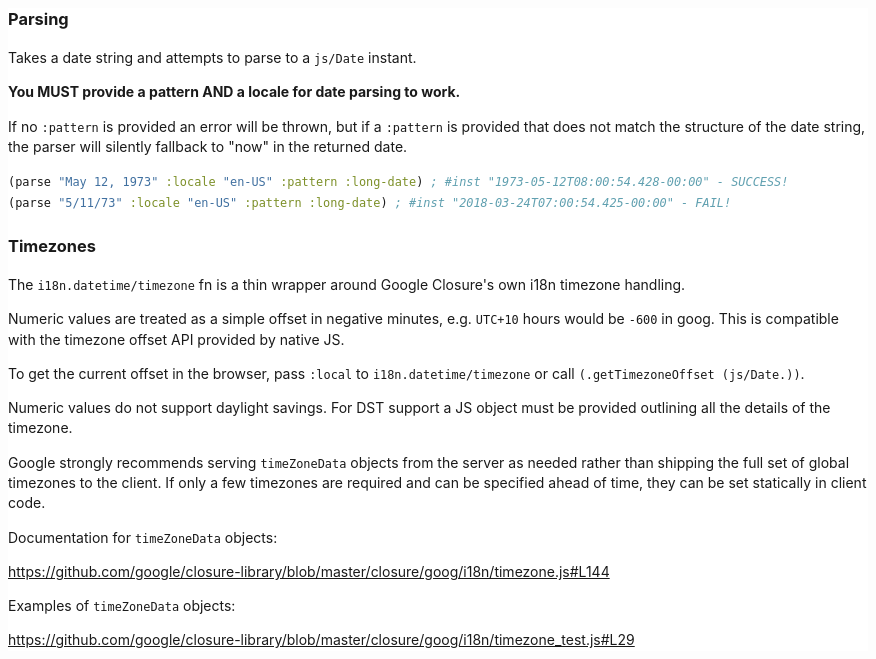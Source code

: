 ### Parsing

Takes a date string and attempts to parse to a `js/Date` instant.

**You MUST provide a pattern AND a locale for date parsing to work.**

If no `:pattern` is provided an error will be thrown, but if a `:pattern` is
provided that does not match the structure of the date string, the parser will
silently fallback to "now" in the returned date.

```clojure
(parse "May 12, 1973" :locale "en-US" :pattern :long-date) ; #inst "1973-05-12T08:00:54.428-00:00" - SUCCESS!
(parse "5/11/73" :locale "en-US" :pattern :long-date) ; #inst "2018-03-24T07:00:54.425-00:00" - FAIL!
```

### Timezones

The `i18n.datetime/timezone` fn is a thin wrapper around Google Closure's own
i18n timezone handling.

Numeric values are treated as a simple offset in negative minutes, e.g. `UTC+10`
hours would be `-600` in goog. This is compatible with the timezone offset API
provided by native JS.

To get the current offset in the browser, pass `:local` to
`i18n.datetime/timezone` or call `(.getTimezoneOffset (js/Date.))`.

Numeric values do not support daylight savings. For DST support a JS object must
be provided outlining all the details of the timezone.

Google strongly recommends serving `timeZoneData` objects from the server as
needed rather than shipping the full set of global timezones to the client. If
only a few timezones are required and can be specified ahead of time, they can
be set statically in client code.

Documentation for `timeZoneData` objects:

https://github.com/google/closure-library/blob/master/closure/goog/i18n/timezone.js#L144

Examples of `timeZoneData` objects:

https://github.com/google/closure-library/blob/master/closure/goog/i18n/timezone_test.js#L29
